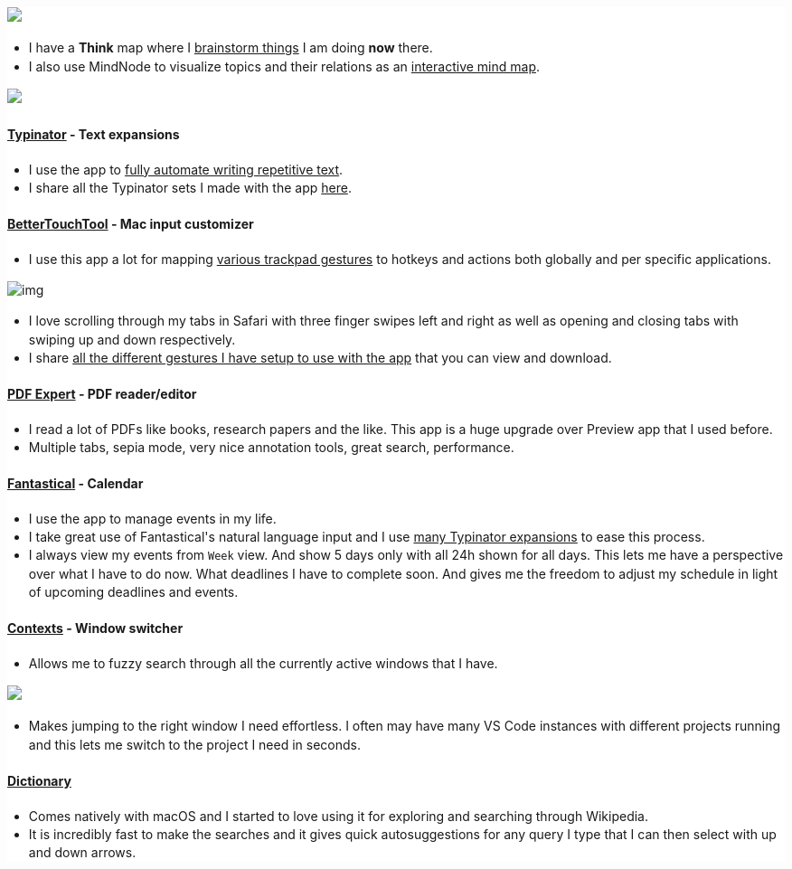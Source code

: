 ![](https://raw.githubusercontent.com/learn-anything/learn-anything/master/media/header.png)

- I have a __Think__ map where I [brainstorm things](../../research/solving-problems.md) I am doing __now__ there.
- I also use MindNode to visualize topics and their relations as an [interactive mind map](https://my.mindnode.com/uQPgJs5DnVaAqyR9yrqxySQB6sCDRy2bmb7yxqKg#1653.2,-925.0,2).

![](https://i.imgur.com/jfjbuzO.jpg)

#### [Typinator](http://www.ergonis.com/products/typinator/) - Text expansions
- I use the app to [fully automate writing repetitive text](https://medium.com/@nikitavoloboev/write-once-never-write-again-c2fa1f6c4e8).
- I share all the Typinator sets I made with the app [here](typinator).

#### [BetterTouchTool](https://www.boastr.net/) - Mac input customizer
- I use this app a lot for mapping [various trackpad gestures](https://medium.com/@nikitavoloboev/take-control-of-your-touchpad-on-macos-45c581f542e0#.7n1ye6vze) to hotkeys and actions both globally and per specific applications.
<img src="https://i.imgur.com/4q9BgUq.png" width="500" alt="img">

- I love scrolling through my tabs in Safari with three finger swipes left and right as well as opening and closing tabs with swiping up and down respectively.
- I share [all the different gestures I have setup to use with the app](btt#readme) that you can view and download.

#### [PDF Expert](https://pdfexpert.com/) - PDF reader/editor
- I read a lot of PDFs like books, research papers and the like. This app is a huge upgrade over Preview app that I used before.
- Multiple tabs, sepia mode, very nice annotation tools, great search, performance.

#### [Fantastical](https://flexibits.com/fantastical) - Calendar
- I use the app to manage events in my life.
- I take great use of Fantastical's natural language input and I use [many Typinator expansions](https://medium.com/@nikitavoloboev/fantastical-natural-input-text-expansions-3ea8cf7ccac3#.pv5937ncr) to ease this process.
- I always view my events from `Week` view. And show 5 days only with all 24h shown for all days. This lets me have a perspective over what I have to do now. What deadlines I have to complete soon. And gives me the freedom to adjust my schedule in light of upcoming deadlines and events.

#### [Contexts](https://contexts.co) - Window switcher
- Allows me to fuzzy search through all the currently active windows that I have.

![](https://i.imgur.com/hwlVhMK.png)

- Makes jumping to the right window I need effortless. I often may have many VS Code instances with different projects running and this lets me switch to the project I need in seconds.

#### [Dictionary](http://www.wikiwand.com/en/Dictionary_(software))
- Comes natively with macOS and I started to love using it for exploring and searching through Wikipedia.
- It is incredibly fast to make the searches and it gives quick autosuggestions for any query I type that I can then select with up and down arrows.
